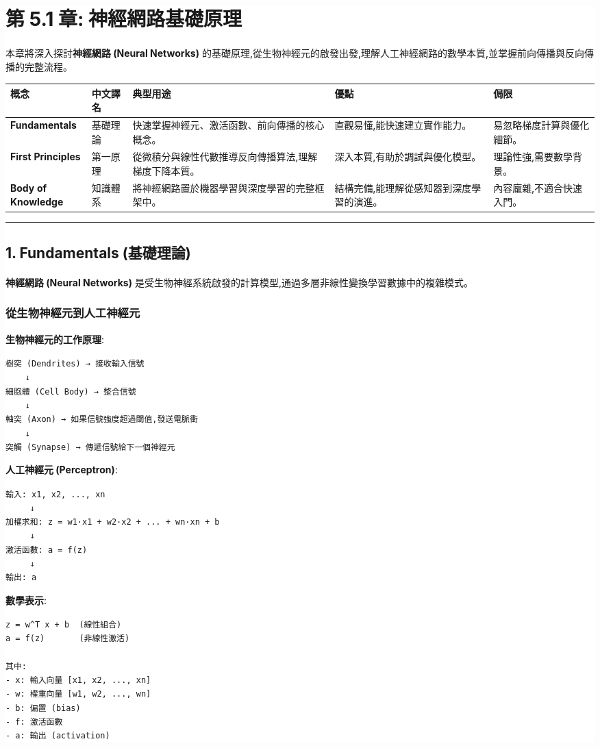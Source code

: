 # 第 5.1 章: 神經網路基礎原理

本章將深入探討**神經網路 (Neural Networks)** 的基礎原理,從生物神經元的啟發出發,理解人工神經網路的數學本質,並掌握前向傳播與反向傳播的完整流程。

| 概念 | 中文譯名 | 典型用途 | 優點 | 侷限 |
| :--- | :--- | :--- | :--- | :--- |
| **Fundamentals** | 基礎理論 | 快速掌握神經元、激活函數、前向傳播的核心概念。 | 直觀易懂,能快速建立實作能力。 | 易忽略梯度計算與優化細節。 |
| **First Principles** | 第一原理 | 從微積分與線性代數推導反向傳播算法,理解梯度下降本質。 | 深入本質,有助於調試與優化模型。 | 理論性強,需要數學背景。 |
| **Body of Knowledge** | 知識體系 | 將神經網路置於機器學習與深度學習的完整框架中。 | 結構完備,能理解從感知器到深度學習的演進。 | 內容龐雜,不適合快速入門。 |

---

## 1. Fundamentals (基礎理論)

**神經網路 (Neural Networks)** 是受生物神經系統啟發的計算模型,通過多層非線性變換學習數據中的複雜模式。

### 從生物神經元到人工神經元

**生物神經元的工作原理**:
```
樹突 (Dendrites) → 接收輸入信號
    ↓
細胞體 (Cell Body) → 整合信號
    ↓
軸突 (Axon) → 如果信號強度超過閾值,發送電脈衝
    ↓
突觸 (Synapse) → 傳遞信號給下一個神經元
```

**人工神經元 (Perceptron)**:
```
輸入: x1, x2, ..., xn
     ↓
加權求和: z = w1·x1 + w2·x2 + ... + wn·xn + b
     ↓
激活函數: a = f(z)
     ↓
輸出: a
```

**數學表示**:
```
z = w^T x + b  (線性組合)
a = f(z)       (非線性激活)

其中:
- x: 輸入向量 [x1, x2, ..., xn]
- w: 權重向量 [w1, w2, ..., wn]
- b: 偏置 (bias)
- f: 激活函數
- a: 輸出 (activation)
```
